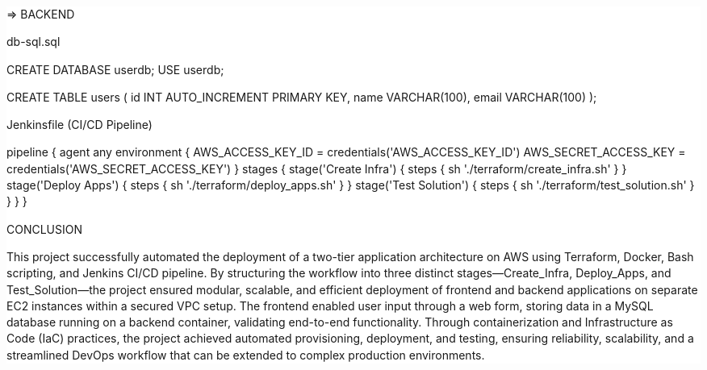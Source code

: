   => BACKEND

db-sql.sql

CREATE DATABASE userdb;
USE userdb;

CREATE TABLE users (
    id INT AUTO_INCREMENT PRIMARY KEY,
    name VARCHAR(100),
    email VARCHAR(100)
);


Jenkinsfile (CI/CD Pipeline)

pipeline {
    agent any
    environment {
        AWS_ACCESS_KEY_ID = credentials('AWS_ACCESS_KEY_ID')
        AWS_SECRET_ACCESS_KEY = credentials('AWS_SECRET_ACCESS_KEY')
    }
    stages {
        stage('Create Infra') {
            steps {
                sh './terraform/create_infra.sh'
            }
        }
        stage('Deploy Apps') {
            steps {
                sh './terraform/deploy_apps.sh'
            }
        }
        stage('Test Solution') {
            steps {
                sh './terraform/test_solution.sh'
            }
        }
    }
}










CONCLUSION

This project successfully automated the deployment of a two-tier application architecture on AWS using Terraform, Docker, Bash scripting, and Jenkins CI/CD pipeline. By structuring the workflow into three distinct stages—Create_Infra, Deploy_Apps, and Test_Solution—the project ensured modular, scalable, and efficient deployment of frontend and backend applications on separate EC2 instances within a secured VPC setup. The frontend enabled user input through a web form, storing data in a MySQL database running on a backend container, validating end-to-end functionality. Through containerization and Infrastructure as Code (IaC) practices, the project achieved automated provisioning, deployment, and testing, ensuring reliability, scalability, and a streamlined DevOps workflow that can be extended to complex production environments.





